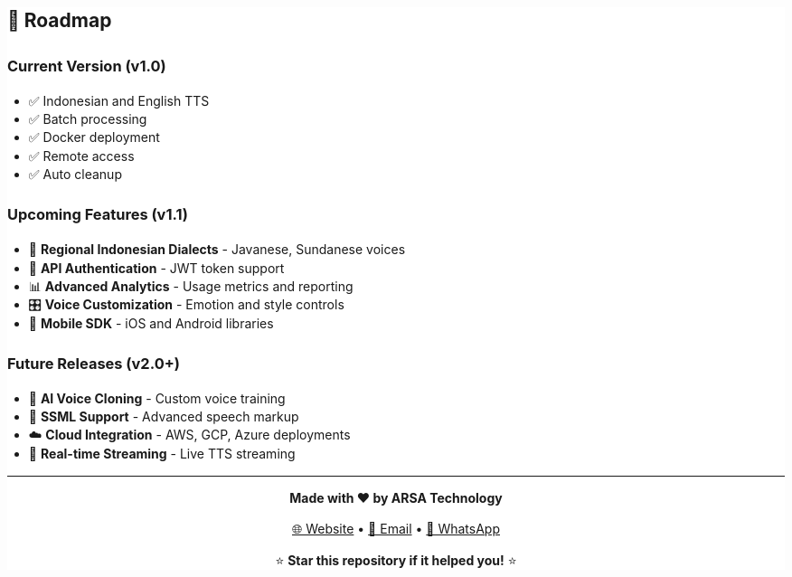 ## 🚀 Roadmap

### Current Version (v1.0)
- ✅ Indonesian and English TTS
- ✅ Batch processing
- ✅ Docker deployment
- ✅ Remote access
- ✅ Auto cleanup

### Upcoming Features (v1.1)
- 🔄 **Regional Indonesian Dialects** - Javanese, Sundanese voices
- 🔑 **API Authentication** - JWT token support
- 📊 **Advanced Analytics** - Usage metrics and reporting
- 🎛️ **Voice Customization** - Emotion and style controls
- 📱 **Mobile SDK** - iOS and Android libraries

### Future Releases (v2.0+)
- 🧠 **AI Voice Cloning** - Custom voice training
- 🎵 **SSML Support** - Advanced speech markup
- ☁️ **Cloud Integration** - AWS, GCP, Azure deployments
- 🔄 **Real-time Streaming** - Live TTS streaming

---

<div align="center">

**Made with ❤️ by ARSA Technology**

[🌐 Website](https://arsa.technology) • [📧 Email](mailto:hello@arsa.technology) • [📱 WhatsApp](https://wa.me/6285168623493)

⭐ **Star this repository if it helped you!** ⭐

</div>